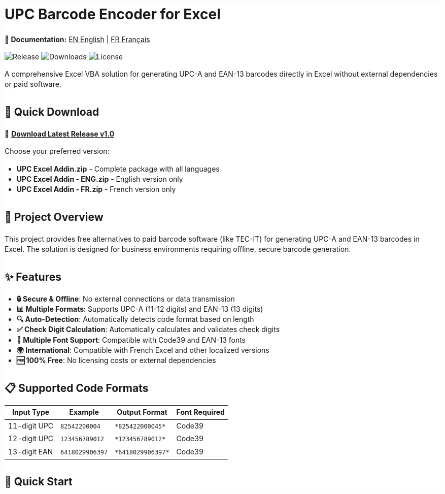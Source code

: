 # UPC Barcode Encoder for Excel

**📖 Documentation:** [EN English](README.md) | [FR Français](README-FR.md)

![Release](https://img.shields.io/github/v/release/Dolphin2ii/UPC-Barcode-Encoder-Excel-Addin)
![Downloads](https://img.shields.io/github/downloads/Dolphin2ii/UPC-Barcode-Encoder-Excel-Addin/total)
![License](https://img.shields.io/github/license/Dolphin2ii/UPC-Barcode-Encoder-Excel-Addin)

A comprehensive Excel VBA solution for generating UPC-A and EAN-13 barcodes directly in Excel without external dependencies or paid software.

## 🚀 Quick Download

📁 **[Download Latest Release v1.0](https://github.com/Dolphin2ii/UPC-Barcode-Encoder-Excel-Addin/releases/latest)**

Choose your preferred version:
- **UPC Excel Addin.zip** - Complete package with all languages
- **UPC Excel Addin - ENG.zip** - English version only  
- **UPC Excel Addin - FR.zip** - French version only

## 🎯 Project Overview

This project provides free alternatives to paid barcode software (like TEC-IT) for generating UPC-A and EAN-13 barcodes in Excel. The solution is designed for business environments requiring offline, secure barcode generation.

## ✨ Features

- **🔒 Secure & Offline**: No external connections or data transmission
- **📊 Multiple Formats**: Supports UPC-A (11-12 digits) and EAN-13 (13 digits)
- **🔍 Auto-Detection**: Automatically detects code format based on length
- **✅ Check Digit Calculation**: Automatically calculates and validates check digits
- **🎨 Multiple Font Support**: Compatible with Code39 and EAN-13 fonts
- **🌍 International**: Compatible with French Excel and other localized versions
- **🆓 100% Free**: No licensing costs or external dependencies

## 📋 Supported Code Formats

| Input Type | Example | Output Format | Font Required |
|------------|---------|---------------|---------------|
| 11-digit UPC | `82542200004` | `*825422000045*` | Code39 |
| 12-digit UPC | `123456789012` | `*123456789012*` | Code39 |
| 13-digit EAN | `6418029906397` | `*6418029906397*` | Code39 |

## 🚀 Quick Start
